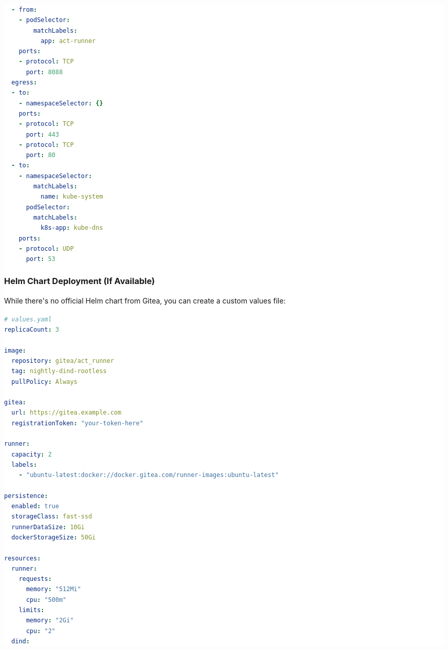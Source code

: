 ```yaml
  - from:
    - podSelector:
        matchLabels:
          app: act-runner
    ports:
    - protocol: TCP
      port: 8088
  egress:
  - to:
    - namespaceSelector: {}
    ports:
    - protocol: TCP
      port: 443
    - protocol: TCP
      port: 80
  - to:
    - namespaceSelector:
        matchLabels:
          name: kube-system
      podSelector:
        matchLabels:
          k8s-app: kube-dns
    ports:
    - protocol: UDP
      port: 53
```

### Helm Chart Deployment (If Available)

While there's no official Helm chart from Gitea, you can create a custom values file:

```yaml
# values.yaml
replicaCount: 3

image:
  repository: gitea/act_runner
  tag: nightly-dind-rootless
  pullPolicy: Always

gitea:
  url: https://gitea.example.com
  registrationToken: "your-token-here"

runner:
  capacity: 2
  labels:
    - "ubuntu-latest:docker://docker.gitea.com/runner-images:ubuntu-latest"

persistence:
  enabled: true
  storageClass: fast-ssd
  runnerDataSize: 10Gi
  dockerStorageSize: 50Gi

resources:
  runner:
    requests:
      memory: "512Mi"
      cpu: "500m"
    limits:
      memory: "2Gi"
      cpu: "2"
  dind:
```